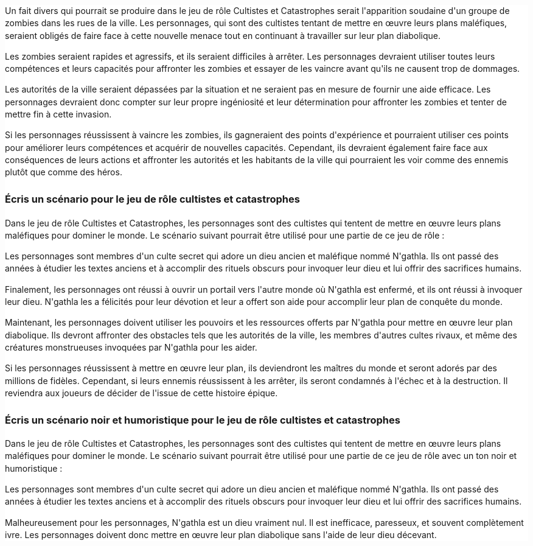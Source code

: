 Un fait divers qui pourrait se produire dans le jeu de rôle Cultistes et Catastrophes serait l'apparition soudaine d'un groupe de zombies dans les rues de la ville. Les personnages, qui sont des cultistes tentant de mettre en œuvre leurs plans maléfiques, seraient obligés de faire face à cette nouvelle menace tout en continuant à travailler sur leur plan diabolique.

Les zombies seraient rapides et agressifs, et ils seraient difficiles à arrêter. Les personnages devraient utiliser toutes leurs compétences et leurs capacités pour affronter les zombies et essayer de les vaincre avant qu'ils ne causent trop de dommages.

Les autorités de la ville seraient dépassées par la situation et ne seraient pas en mesure de fournir une aide efficace. Les personnages devraient donc compter sur leur propre ingéniosité et leur détermination pour affronter les zombies et tenter de mettre fin à cette invasion.

Si les personnages réussissent à vaincre les zombies, ils gagneraient des points d'expérience et pourraient utiliser ces points pour améliorer leurs compétences et acquérir de nouvelles capacités. Cependant, ils devraient également faire face aux conséquences de leurs actions et affronter les autorités et les habitants de la ville qui pourraient les voir comme des ennemis plutôt que comme des héros.

### Écris un scénario pour le jeu de rôle cultistes et catastrophes

Dans le jeu de rôle Cultistes et Catastrophes, les personnages sont des cultistes qui tentent de mettre en œuvre leurs plans maléfiques pour dominer le monde. Le scénario suivant pourrait être utilisé pour une partie de ce jeu de rôle :

Les personnages sont membres d'un culte secret qui adore un dieu ancien et maléfique nommé N'gathla. Ils ont passé des années à étudier les textes anciens et à accomplir des rituels obscurs pour invoquer leur dieu et lui offrir des sacrifices humains.

Finalement, les personnages ont réussi à ouvrir un portail vers l'autre monde où N'gathla est enfermé, et ils ont réussi à invoquer leur dieu. N'gathla les a félicités pour leur dévotion et leur a offert son aide pour accomplir leur plan de conquête du monde.

Maintenant, les personnages doivent utiliser les pouvoirs et les ressources offerts par N'gathla pour mettre en œuvre leur plan diabolique. Ils devront affronter des obstacles tels que les autorités de la ville, les membres d'autres cultes rivaux, et même des créatures monstrueuses invoquées par N'gathla pour les aider.

Si les personnages réussissent à mettre en œuvre leur plan, ils deviendront les maîtres du monde et seront adorés par des millions de fidèles. Cependant, si leurs ennemis réussissent à les arrêter, ils seront condamnés à l'échec et à la destruction. Il reviendra aux joueurs de décider de l'issue de cette histoire épique.

### Écris un scénario noir et humoristique pour le jeu de rôle cultistes et catastrophes

Dans le jeu de rôle Cultistes et Catastrophes, les personnages sont des cultistes qui tentent de mettre en œuvre leurs plans maléfiques pour dominer le monde. Le scénario suivant pourrait être utilisé pour une partie de ce jeu de rôle avec un ton noir et humoristique :

Les personnages sont membres d'un culte secret qui adore un dieu ancien et maléfique nommé N'gathla. Ils ont passé des années à étudier les textes anciens et à accomplir des rituels obscurs pour invoquer leur dieu et lui offrir des sacrifices humains.

Malheureusement pour les personnages, N'gathla est un dieu vraiment nul. Il est inefficace, paresseux, et souvent complètement ivre. Les personnages doivent donc mettre en œuvre leur plan diabolique sans l'aide de leur dieu décevant.

